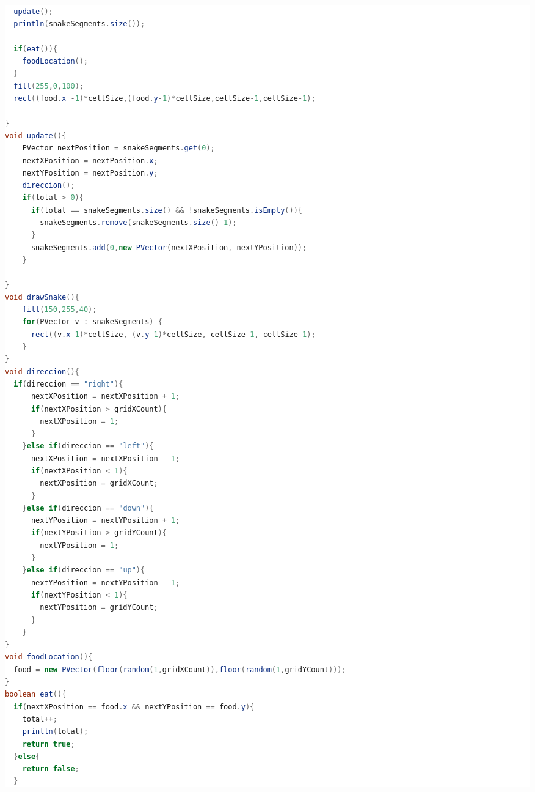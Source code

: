 ```java
  update();
  println(snakeSegments.size());
  
  if(eat()){
    foodLocation();
  }
  fill(255,0,100);
  rect((food.x -1)*cellSize,(food.y-1)*cellSize,cellSize-1,cellSize-1);

}
void update(){
    PVector nextPosition = snakeSegments.get(0);
    nextXPosition = nextPosition.x;
    nextYPosition = nextPosition.y;
    direccion();
    if(total > 0){
      if(total == snakeSegments.size() && !snakeSegments.isEmpty()){
        snakeSegments.remove(snakeSegments.size()-1);
      }
      snakeSegments.add(0,new PVector(nextXPosition, nextYPosition));
    }
    
}
void drawSnake(){
    fill(150,255,40);
    for(PVector v : snakeSegments) {
      rect((v.x-1)*cellSize, (v.y-1)*cellSize, cellSize-1, cellSize-1);
    }  
}
void direccion(){
  if(direccion == "right"){
      nextXPosition = nextXPosition + 1;
      if(nextXPosition > gridXCount){
        nextXPosition = 1;
      }
    }else if(direccion == "left"){
      nextXPosition = nextXPosition - 1;
      if(nextXPosition < 1){
        nextXPosition = gridXCount;
      }
    }else if(direccion == "down"){
      nextYPosition = nextYPosition + 1;
      if(nextYPosition > gridYCount){
        nextYPosition = 1;
      }
    }else if(direccion == "up"){
      nextYPosition = nextYPosition - 1;
      if(nextYPosition < 1){
        nextYPosition = gridYCount;
      }
    }
}
void foodLocation(){
  food = new PVector(floor(random(1,gridXCount)),floor(random(1,gridYCount)));  
}
boolean eat(){
  if(nextXPosition == food.x && nextYPosition == food.y){
    total++;
    println(total);
    return true;
  }else{
    return false;
  }
```